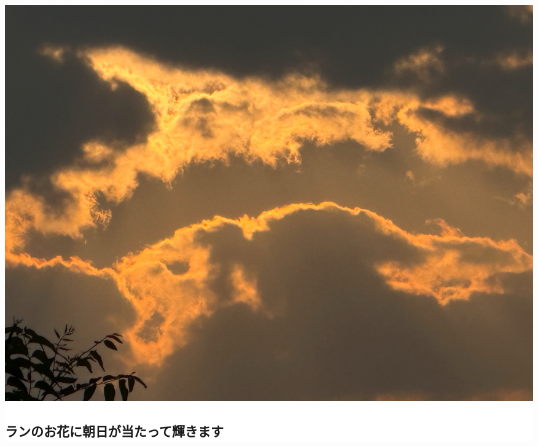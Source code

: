 <a href="20250218_004.JPG" target="_blank"><img src="20250218_004.JPG" alt="サンプル画像" width="900" /></a>
    
<h2><span class="yellow">ランのお花に朝日が当たって輝きます</span></h2>